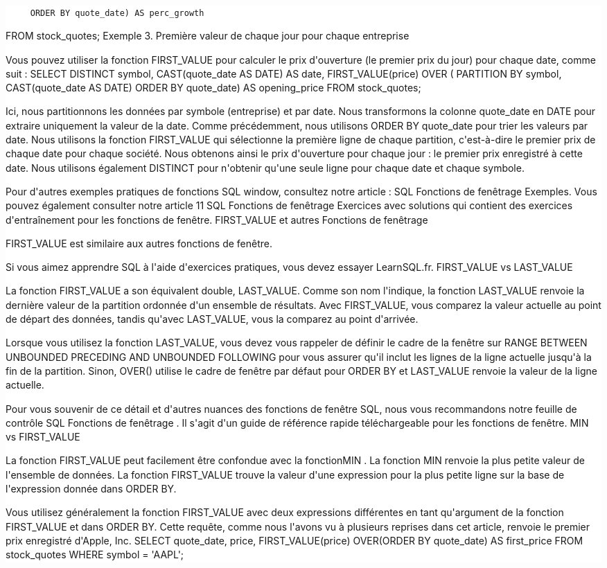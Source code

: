          ORDER BY quote_date) AS perc_growth
FROM stock_quotes;
Exemple 3. Première valeur de chaque jour pour chaque entreprise

Vous pouvez utiliser la fonction FIRST_VALUE pour calculer le prix d'ouverture (le premier prix du jour) pour chaque date, comme suit :
SELECT DISTINCT
  symbol,
  CAST(quote_date AS DATE) AS date,
  FIRST_VALUE(price) OVER (
    PARTITION BY symbol, CAST(quote_date AS DATE)
    ORDER BY quote_date) AS opening_price
FROM stock_quotes;

Ici, nous partitionnons les données par symbole (entreprise) et par date. Nous transformons la colonne quote_date en DATE pour extraire uniquement la valeur de la date. Comme précédemment, nous utilisons ORDER BY quote_date pour trier les valeurs par date. Nous utilisons la fonction FIRST_VALUE qui sélectionne la première ligne de chaque partition, c'est-à-dire le premier prix de chaque date pour chaque société. Nous obtenons ainsi le prix d'ouverture pour chaque jour : le premier prix enregistré à cette date. Nous utilisons également DISTINCT pour n'obtenir qu'une seule ligne pour chaque date et chaque symbole.

Pour d'autres exemples pratiques de fonctions SQL window, consultez notre article : SQL Fonctions de fenêtrage Exemples. Vous pouvez également consulter notre article 11 SQL Fonctions de fenêtrage Exercices avec solutions qui contient des exercices d'entraînement pour les fonctions de fenêtre.
FIRST_VALUE et autres Fonctions de fenêtrage

FIRST_VALUE est similaire aux autres fonctions de fenêtre.

Si vous aimez apprendre SQL à l'aide d'exercices pratiques, vous devez essayer LearnSQL.fr.
FIRST_VALUE vs LAST_VALUE

La fonction FIRST_VALUE a son équivalent double, LAST_VALUE. Comme son nom l'indique, la fonction LAST_VALUE renvoie la dernière valeur de la partition ordonnée d'un ensemble de résultats. Avec FIRST_VALUE, vous comparez la valeur actuelle au point de départ des données, tandis qu'avec LAST_VALUE, vous la comparez au point d'arrivée.

Lorsque vous utilisez la fonction LAST_VALUE, vous devez vous rappeler de définir le cadre de la fenêtre sur RANGE BETWEEN UNBOUNDED PRECEDING AND UNBOUNDED FOLLOWING pour vous assurer qu'il inclut les lignes de la ligne actuelle jusqu'à la fin de la partition. Sinon, OVER() utilise le cadre de fenêtre par défaut pour ORDER BY et LAST_VALUE renvoie la valeur de la ligne actuelle.

Pour vous souvenir de ce détail et d'autres nuances des fonctions de fenêtre SQL, nous vous recommandons notre feuille de contrôle SQL Fonctions de fenêtrage . Il s'agit d'un guide de référence rapide téléchargeable pour les fonctions de fenêtre.
MIN vs FIRST_VALUE

La fonction FIRST_VALUE peut facilement être confondue avec la fonctionMIN . La fonction MIN renvoie la plus petite valeur de l'ensemble de données. La fonction FIRST_VALUE trouve la valeur d'une expression pour la plus petite ligne sur la base de l'expression donnée dans ORDER BY.

Vous utilisez généralement la fonction FIRST_VALUE avec deux expressions différentes en tant qu'argument de la fonction FIRST_VALUE et dans ORDER BY. Cette requête, comme nous l'avons vu à plusieurs reprises dans cet article, renvoie le premier prix enregistré d'Apple, Inc.
SELECT
   quote_date,
   price, 
   FIRST_VALUE(price) OVER(ORDER BY quote_date) AS first_price
FROM stock_quotes
WHERE symbol = 'AAPL';

